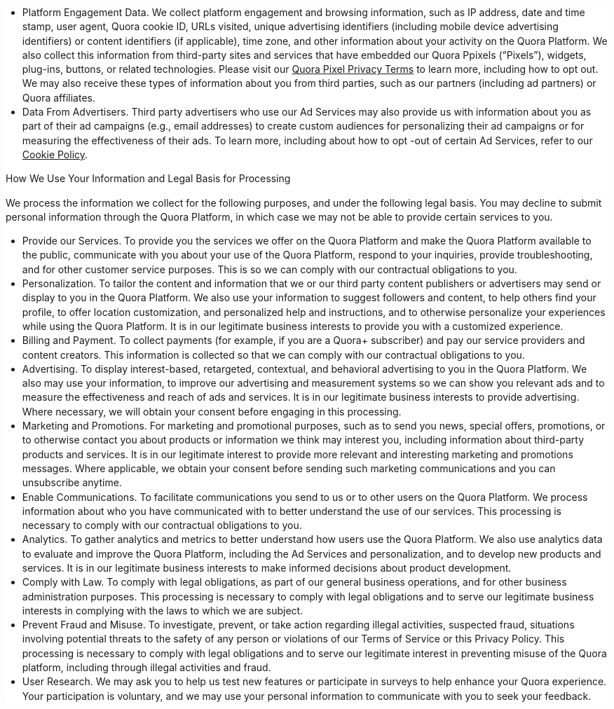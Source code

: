 * Platform Engagement Data. We collect platform engagement and browsing information, such as IP address, date and time stamp, user agent, Quora cookie ID, URLs visited, unique advertising identifiers (including mobile device advertising identifiers) or content identifiers (if applicable), time zone, and other information about your activity on the Quora Platform. We also collect this information from third-party sites and services that have embedded our Quora Ppixels (“Pixels”), widgets, plug-ins, buttons, or related technologies. Please visit our [Quora Pixel Privacy Terms](https://www.quora.com/about/pixel_privacy "www.quora.com") to learn more, including how to opt out. We may also receive these types of information about you from third parties, such as our partners (including ad partners) or Quora affiliates.
* Data From Advertisers. Third party advertisers who use our Ad Services may also provide us with information about you as part of their ad campaigns (e.g., email addresses) to create custom audiences for personalizing their ad campaigns or for measuring the effectiveness of their ads. To learn more, including about how to opt -out of certain Ad Services, refer to our [Cookie Policy](https://www.quora.com/about/cookies "www.quora.com").

How We Use Your Information and Legal Basis for Processing

We process the information we collect for the following purposes, and under the following legal basis. You may decline to submit personal information through the Quora Platform, in which case we may not be able to provide certain services to you.

* Provide our Services. To provide you the services we offer on the Quora Platform and make the Quora Platform available to the public, communicate with you about your use of the Quora Platform, respond to your inquiries, provide troubleshooting, and for other customer service purposes. This is so we can comply with our contractual obligations to you.
* Personalization. To tailor the content and information that we or our third party content publishers or advertisers may send or display to you in the Quora Platform. We also use your information to suggest followers and content, to help others find your profile, to offer location customization, and personalized help and instructions, and to otherwise personalize your experiences while using the Quora Platform. It is in our legitimate business interests to provide you with a customized experience.
* Billing and Payment. To collect payments (for example, if you are a Quora+ subscriber) and pay our service providers and content creators. This information is collected so that we can comply with our contractual obligations to you.
* Advertising. To display interest-based, retargeted, contextual, and behavioral advertising to you in the Quora Platform. We also may use your information, to improve our advertising and measurement systems so we can show you relevant ads and to measure the effectiveness and reach of ads and services. It is in our legitimate business interests to provide advertising. Where necessary, we will obtain your consent before engaging in this processing.
* Marketing and Promotions. For marketing and promotional purposes, such as to send you news, special offers, promotions, or to otherwise contact you about products or information we think may interest you, including information about third-party products and services. It is in our legitimate interest to provide more relevant and interesting marketing and promotions messages. Where applicable, we obtain your consent before sending such marketing communications and you can unsubscribe anytime.
* Enable Communications. To facilitate communications you send to us or to other users on the Quora Platform. We process information about who you have communicated with to better understand the use of our services. This processing is necessary to comply with our contractual obligations to you.
* Analytics. To gather analytics and metrics to better understand how users use the Quora Platform. We also use analytics data to evaluate and improve the Quora Platform, including the Ad Services and personalization, and to develop new products and services. It is in our legitimate business interests to make informed decisions about product development.
* Comply with Law. To comply with legal obligations, as part of our general business operations, and for other business administration purposes. This processing is necessary to comply with legal obligations and to serve our legitimate business interests in complying with the laws to which we are subject.
* Prevent Fraud and Misuse. To investigate, prevent, or take action regarding illegal activities, suspected fraud, situations involving potential threats to the safety of any person or violations of our Terms of Service or this Privacy Policy. This processing is necessary to comply with legal obligations and to serve our legitimate interest in preventing misuse of the Quora platform, including through illegal activities and fraud.
* User Research. We may ask you to help us test new features or participate in surveys to help enhance your Quora experience. Your participation is voluntary, and we may use your personal information to communicate with you to seek your feedback.
